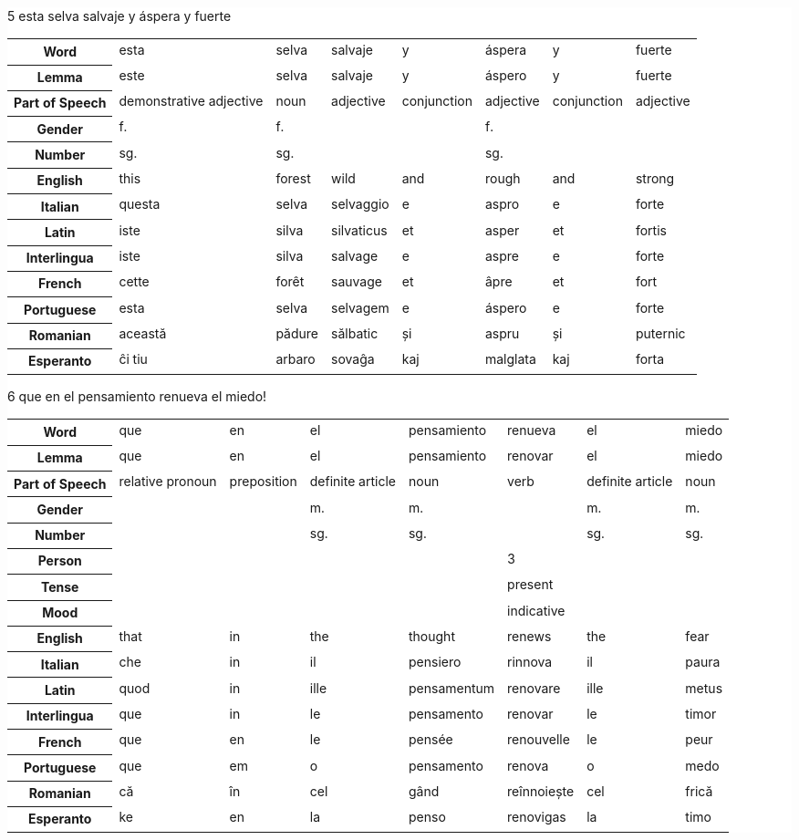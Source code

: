 5 esta selva salvaje y áspera y fuerte

<table>
<tr><th>Word</th><td>esta</td><td>selva</td><td>salvaje</td><td>y</td><td>áspera</td><td>y</td><td>fuerte</td></tr>
<tr><th>Lemma</th><td>este</td><td>selva</td><td>salvaje</td><td>y</td><td>áspero</td><td>y</td><td>fuerte</td></tr>
<tr><th>Part of Speech</th><td>demonstrative adjective</td><td>noun</td><td>adjective</td><td>conjunction</td><td>adjective</td><td>conjunction</td><td>adjective</td></tr>
<tr><th>Gender</th><td>f.</td><td>f.</td><td></td><td></td><td>f.</td><td></td><td></td></tr>
<tr><th>Number</th><td>sg.</td><td>sg.</td><td></td><td></td><td>sg.</td><td></td><td></td></tr>
<tr><th>English</th><td>this</td><td>forest</td><td>wild</td><td>and</td><td>rough</td><td>and</td><td>strong</td></tr>
<tr><th>Italian</th><td>questa</td><td>selva</td><td>selvaggio</td><td>e</td><td>aspro</td><td>e</td><td>forte</td></tr>
<tr><th>Latin</th><td>iste</td><td>silva</td><td>silvaticus</td><td>et</td><td>asper</td><td>et</td><td>fortis</td></tr>
<tr><th>Interlingua</th><td>iste</td><td>silva</td><td>salvage</td><td>e</td><td>aspre</td><td>e</td><td>forte</td></tr>
<tr><th>French</th><td>cette</td><td>forêt</td><td>sauvage</td><td>et</td><td>âpre</td><td>et</td><td>fort</td></tr>
<tr><th>Portuguese</th><td>esta</td><td>selva</td><td>selvagem</td><td>e</td><td>áspero</td><td>e</td><td>forte</td></tr>
<tr><th>Romanian</th><td>această</td><td>pădure</td><td>sălbatic</td><td>și</td><td>aspru</td><td>și</td><td>puternic</td></tr>
<tr><th>Esperanto</th><td>ĉi tiu</td><td>arbaro</td><td>sovaĝa</td><td>kaj</td><td>malglata</td><td>kaj</td><td>forta</td></tr>
</table>

6 que en el pensamiento renueva el miedo!

<table>
<tr><th>Word</th><td>que</td><td>en</td><td>el</td><td>pensamiento</td><td>renueva</td><td>el</td><td>miedo</td></tr>
<tr><th>Lemma</th><td>que</td><td>en</td><td>el</td><td>pensamiento</td><td>renovar</td><td>el</td><td>miedo</td></tr>
<tr><th>Part of Speech</th><td>relative pronoun</td><td>preposition</td><td>definite article</td><td>noun</td><td>verb</td><td>definite article</td><td>noun</td></tr>
<tr><th>Gender</th><td></td><td></td><td>m.</td><td>m.</td><td></td><td>m.</td><td>m.</td></tr>
<tr><th>Number</th><td></td><td></td><td>sg.</td><td>sg.</td><td></td><td>sg.</td><td>sg.</td></tr>
<tr><th>Person</th><td></td><td></td><td></td><td></td><td>3</td><td></td><td></td></tr>
<tr><th>Tense</th><td></td><td></td><td></td><td></td><td>present</td><td></td><td></td></tr>
<tr><th>Mood</th><td></td><td></td><td></td><td></td><td>indicative</td><td></td><td></td></tr>
<tr><th>English</th><td>that</td><td>in</td><td>the</td><td>thought</td><td>renews</td><td>the</td><td>fear</td></tr>
<tr><th>Italian</th><td>che</td><td>in</td><td>il</td><td>pensiero</td><td>rinnova</td><td>il</td><td>paura</td></tr>
<tr><th>Latin</th><td>quod</td><td>in</td><td>ille</td><td>pensamentum</td><td>renovare</td><td>ille</td><td>metus</td></tr>
<tr><th>Interlingua</th><td>que</td><td>in</td><td>le</td><td>pensamento</td><td>renovar</td><td>le</td><td>timor</td></tr>
<tr><th>French</th><td>que</td><td>en</td><td>le</td><td>pensée</td><td>renouvelle</td><td>le</td><td>peur</td></tr>
<tr><th>Portuguese</th><td>que</td><td>em</td><td>o</td><td>pensamento</td><td>renova</td><td>o</td><td>medo</td></tr>
<tr><th>Romanian</th><td>că</td><td>în</td><td>cel</td><td>gând</td><td>reînnoiește</td><td>cel</td><td>frică</td></tr>
<tr><th>Esperanto</th><td>ke</td><td>en</td><td>la</td><td>penso</td><td>renovigas</td><td>la</td><td>timo</td></tr>
</table>
